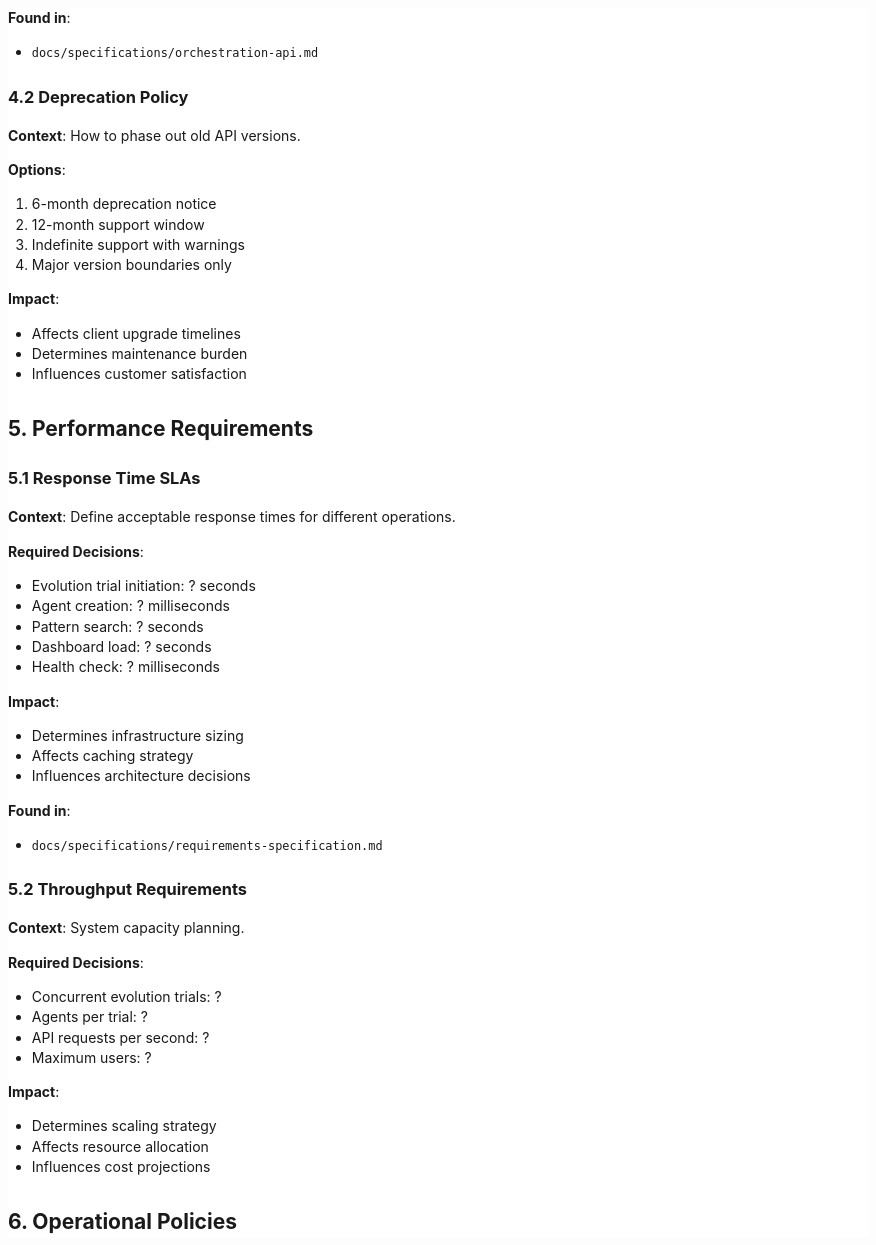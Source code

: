 **Found in**:
- `docs/specifications/orchestration-api.md`

### 4.2 Deprecation Policy
**Context**: How to phase out old API versions.

**Options**:
1. 6-month deprecation notice
2. 12-month support window
3. Indefinite support with warnings
4. Major version boundaries only

**Impact**:
- Affects client upgrade timelines
- Determines maintenance burden
- Influences customer satisfaction

## 5. Performance Requirements

### 5.1 Response Time SLAs
**Context**: Define acceptable response times for different operations.

**Required Decisions**:
- Evolution trial initiation: ? seconds
- Agent creation: ? milliseconds
- Pattern search: ? seconds
- Dashboard load: ? seconds
- Health check: ? milliseconds

**Impact**:
- Determines infrastructure sizing
- Affects caching strategy
- Influences architecture decisions

**Found in**:
- `docs/specifications/requirements-specification.md`

### 5.2 Throughput Requirements
**Context**: System capacity planning.

**Required Decisions**:
- Concurrent evolution trials: ?
- Agents per trial: ?
- API requests per second: ?
- Maximum users: ?

**Impact**:
- Determines scaling strategy
- Affects resource allocation
- Influences cost projections

## 6. Operational Policies
